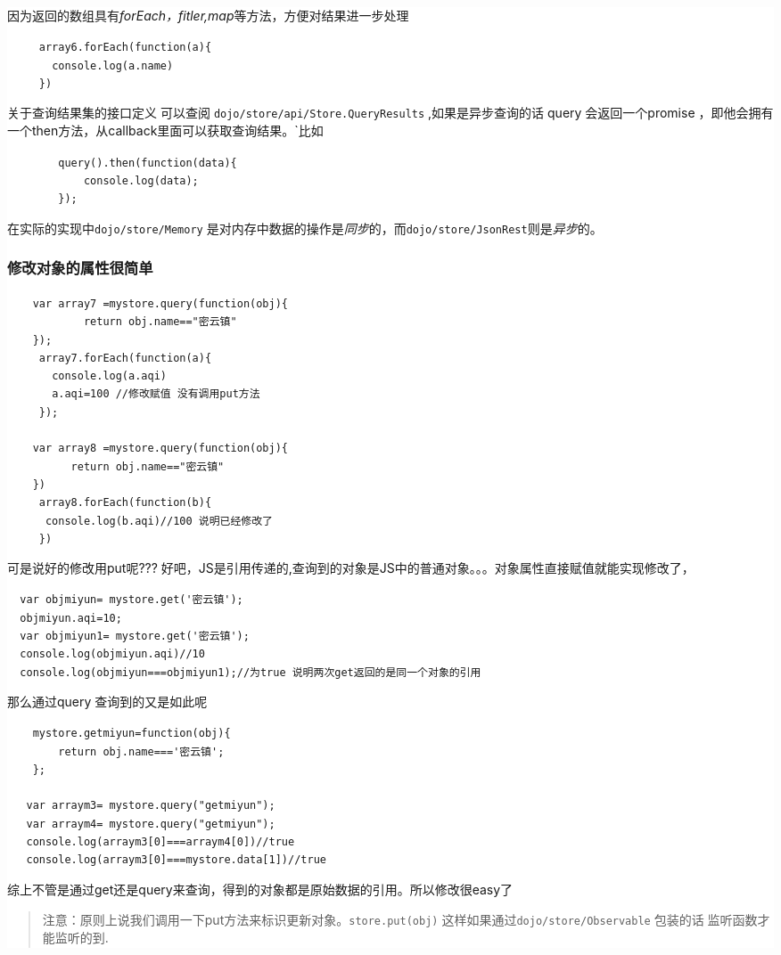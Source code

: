 因为返回的数组具有*forEach，fitler,map*等方法，方便对结果进一步处理

	     array6.forEach(function(a){
	       console.log(a.name)
	     })


关于查询结果集的接口定义 可以查阅 `dojo/store/api/Store.QueryResults` ,如果是异步查询的话 query 会返回一个promise ，即他会拥有一个then方法，从callback里面可以获取查询结果。`比如

			query().then(function(data){
				console.log(data);
			});

在实际的实现中`dojo/store/Memory` 是对内存中数据的操作是*同步*的，而`dojo/store/JsonRest`则是*异步*的。


### 修改对象的属性很简单

	    var array7 =mystore.query(function(obj){
	            return obj.name=="密云镇"
	    });  
	     array7.forEach(function(a){
	       console.log(a.aqi)
	       a.aqi=100 //修改赋值 没有调用put方法
	     });
	   
	    var array8 =mystore.query(function(obj){
	          return obj.name=="密云镇"
	    })       
	     array8.forEach(function(b){
	      console.log(b.aqi)//100 说明已经修改了
	     })

可是说好的修改用put呢??? 好吧，JS是引用传递的,查询到的对象是JS中的普通对象。。。对象属性直接赋值就能实现修改了，
  
	  var objmiyun= mystore.get('密云镇');
	  objmiyun.aqi=10;	  
	  var objmiyun1= mystore.get('密云镇');
	  console.log(objmiyun.aqi)//10
	  console.log(objmiyun===objmiyun1);//为true 说明两次get返回的是同一个对象的引用

那么通过query 查询到的又是如此呢

        mystore.getmiyun=function(obj){
   			return obj.name==='密云镇';
	    };

	   var arraym3= mystore.query("getmiyun");
	   var arraym4= mystore.query("getmiyun");
       console.log(arraym3[0]===arraym4[0])//true
       console.log(arraym3[0]===mystore.data[1])//true

综上不管是通过get还是query来查询，得到的对象都是原始数据的引用。所以修改很easy了

> 注意：原则上说我们调用一下put方法来标识更新对象。`store.put(obj)` 这样如果通过`dojo/store/Observable` 包装的话 监听函数才能监听的到.


